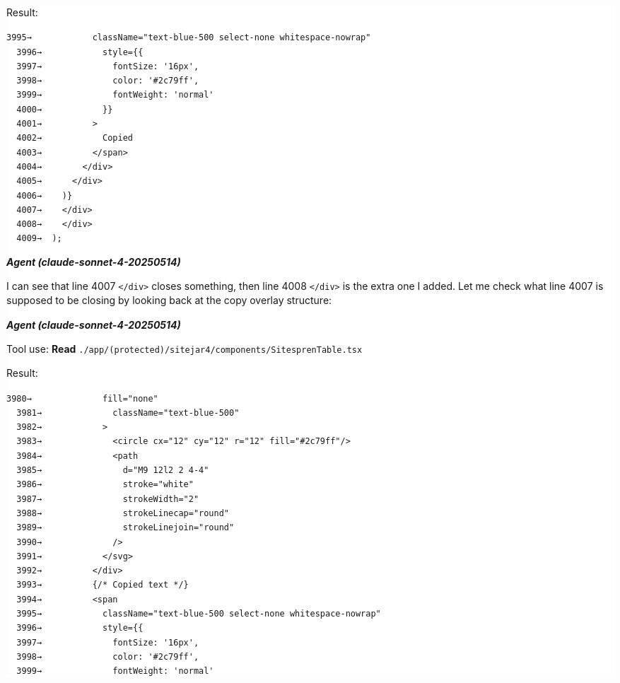 Result:

```
3995→            className="text-blue-500 select-none whitespace-nowrap"
  3996→            style={{
  3997→              fontSize: '16px',
  3998→              color: '#2c79ff',
  3999→              fontWeight: 'normal'
  4000→            }}
  4001→          >
  4002→            Copied
  4003→          </span>
  4004→        </div>
  4005→      </div>
  4006→    )}
  4007→    </div>
  4008→    </div>
  4009→  );
```

_**Agent (claude-sonnet-4-20250514)**_

I can see that line 4007 `</div>` closes something, then line 4008 `</div>` is the extra one I added. Let me check what line 4007 is supposed to be closing by looking back at the copy overlay structure:

_**Agent (claude-sonnet-4-20250514)**_

Tool use: **Read** `./app/(protected)/sitejar4/components/SitesprenTable.tsx`

Result:

```
3980→              fill="none"
  3981→              className="text-blue-500"
  3982→            >
  3983→              <circle cx="12" cy="12" r="12" fill="#2c79ff"/>
  3984→              <path 
  3985→                d="M9 12l2 2 4-4" 
  3986→                stroke="white" 
  3987→                strokeWidth="2" 
  3988→                strokeLinecap="round" 
  3989→                strokeLinejoin="round"
  3990→              />
  3991→            </svg>
  3992→          </div>
  3993→          {/* Copied text */}
  3994→          <span 
  3995→            className="text-blue-500 select-none whitespace-nowrap"
  3996→            style={{
  3997→              fontSize: '16px',
  3998→              color: '#2c79ff',
  3999→              fontWeight: 'normal'
```
